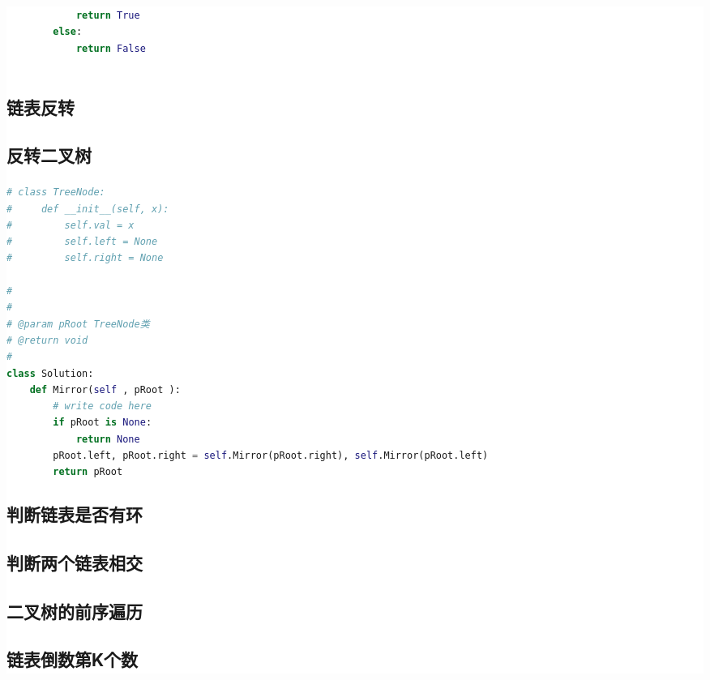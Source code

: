 ```python
            return True
        else:
            return False
                    
```



## 链表反转



## 反转二叉树

```python
# class TreeNode:
#     def __init__(self, x):
#         self.val = x
#         self.left = None
#         self.right = None

#
# 
# @param pRoot TreeNode类 
# @return void
#
class Solution:
    def Mirror(self , pRoot ):
        # write code here
        if pRoot is None:
            return None
        pRoot.left, pRoot.right = self.Mirror(pRoot.right), self.Mirror(pRoot.left)
        return pRoot
```



## 判断链表是否有环

## 判断两个链表相交

## 二叉树的前序遍历

## 链表倒数第K个数